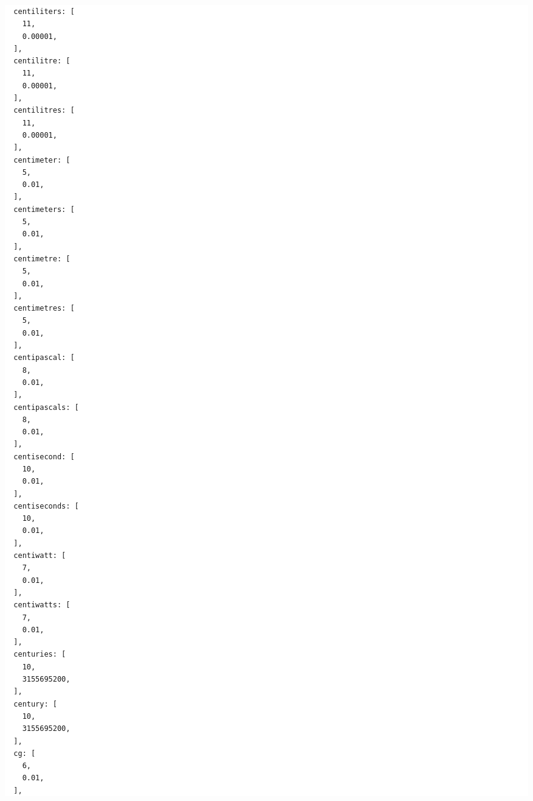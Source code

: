      centiliters: [
        11,
        0.00001,
      ],
      centilitre: [
        11,
        0.00001,
      ],
      centilitres: [
        11,
        0.00001,
      ],
      centimeter: [
        5,
        0.01,
      ],
      centimeters: [
        5,
        0.01,
      ],
      centimetre: [
        5,
        0.01,
      ],
      centimetres: [
        5,
        0.01,
      ],
      centipascal: [
        8,
        0.01,
      ],
      centipascals: [
        8,
        0.01,
      ],
      centisecond: [
        10,
        0.01,
      ],
      centiseconds: [
        10,
        0.01,
      ],
      centiwatt: [
        7,
        0.01,
      ],
      centiwatts: [
        7,
        0.01,
      ],
      centuries: [
        10,
        3155695200,
      ],
      century: [
        10,
        3155695200,
      ],
      cg: [
        6,
        0.01,
      ],